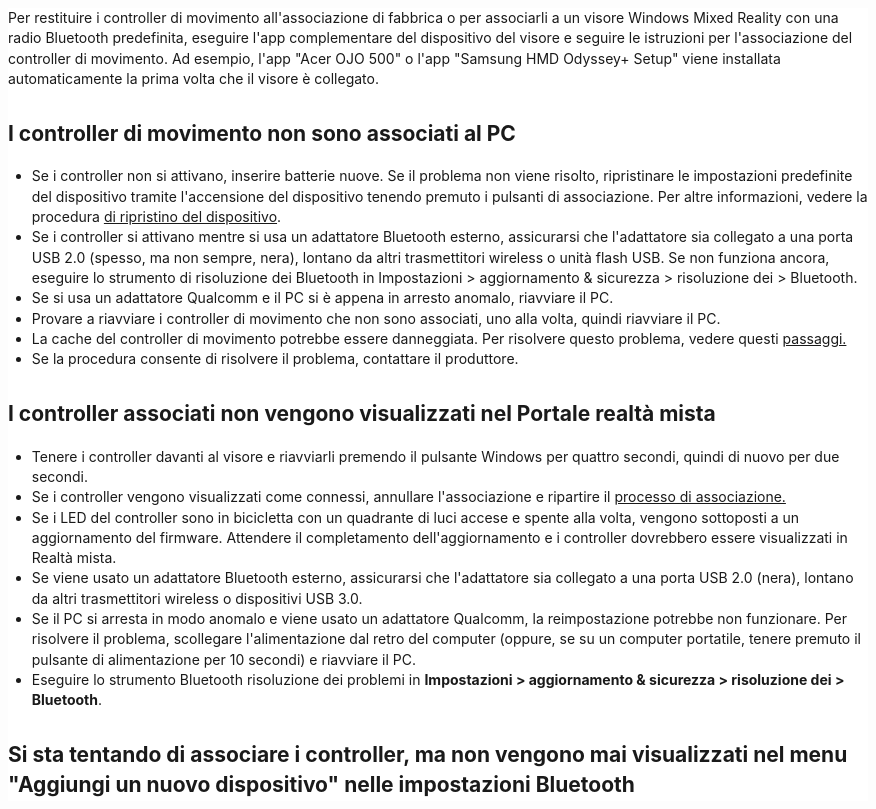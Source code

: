 Per restituire i controller di movimento all'associazione di fabbrica o per associarli a un visore Windows Mixed Reality con una radio Bluetooth predefinita, eseguire l'app complementare del dispositivo del visore e seguire le istruzioni per l'associazione del controller di movimento. Ad esempio, l'app "Acer OJO 500" o l'app "Samsung HMD Odyssey+ Setup" viene installata automaticamente la prima volta che il visore è collegato.

## <a name="my-motion-controllers-are-not-pairing-to-my-pc"></a>I controller di movimento non sono associati al PC

* Se i controller non si attivano, inserire batterie nuove. Se il problema non viene risolto, ripristinare le impostazioni predefinite del dispositivo tramite l'accensione del dispositivo tenendo premuto i pulsanti di associazione. Per altre informazioni, vedere la procedura [di ripristino del dispositivo](motion-controller-problems.md#how-can-i-restore-the-controllers-to-factory-settings).
* Se i controller si attivano mentre si usa un adattatore Bluetooth esterno, assicurarsi che l'adattatore sia collegato a una porta USB 2.0 (spesso, ma non sempre, nera), lontano da altri trasmettitori wireless o unità flash USB. Se non funziona ancora, eseguire lo strumento di risoluzione dei Bluetooth in Impostazioni > aggiornamento & sicurezza > risoluzione dei > Bluetooth.
* Se si usa un adattatore Qualcomm e il PC si è appena in arresto anomalo, riavviare il PC.
* Provare a riavviare i controller di movimento che non sono associati, uno alla volta, quindi riavviare il PC.
* La cache del controller di movimento potrebbe essere danneggiata. Per risolvere questo problema, vedere questi [passaggi.](motion-controller-problems.md#motion-controller-leds-are-not-lit-but-the-buttons-and-thumbstick-still-work-in-mixed-reality-portal)
* Se la procedura consente di risolvere il problema, contattare il produttore.

## <a name="my-paired-controllers-dont-show-up-in-the-mixed-reality-portal"></a>I controller associati non vengono visualizzati nel Portale realtà mista

* Tenere i controller davanti al visore e riavviarli premendo il pulsante Windows per quattro secondi, quindi di nuovo per due secondi.
* Se i controller vengono visualizzati come connessi, annullare l'associazione e ripartire il [processo di associazione.](controllers-in-wmr.md#pair-motion-controllers)
* Se i LED del controller sono in bicicletta con un quadrante di luci accese e spente alla volta, vengono sottoposti a un aggiornamento del firmware. Attendere il completamento dell'aggiornamento e i controller dovrebbero essere visualizzati in Realtà mista.
* Se viene usato un adattatore Bluetooth esterno, assicurarsi che l'adattatore sia collegato a una porta USB 2.0 (nera), lontano da altri trasmettitori wireless o dispositivi USB 3.0.
* Se il PC si arresta in modo anomalo e viene usato un adattatore Qualcomm, la reimpostazione potrebbe non funzionare. Per risolvere il problema, scollegare l'alimentazione dal retro del computer (oppure, se su un computer portatile, tenere premuto il pulsante di alimentazione per 10 secondi) e riavviare il PC.
* Eseguire lo strumento Bluetooth risoluzione dei problemi in **Impostazioni > aggiornamento & sicurezza > risoluzione dei > Bluetooth**.  

## <a name="im-trying-to-pair-my-controllers-but-they-never-show-up-in-the-add-a-new-device-menu-in-bluetooth-settings"></a>Si sta tentando di associare i controller, ma non vengono mai visualizzati nel menu "Aggiungi un nuovo dispositivo" nelle impostazioni Bluetooth
